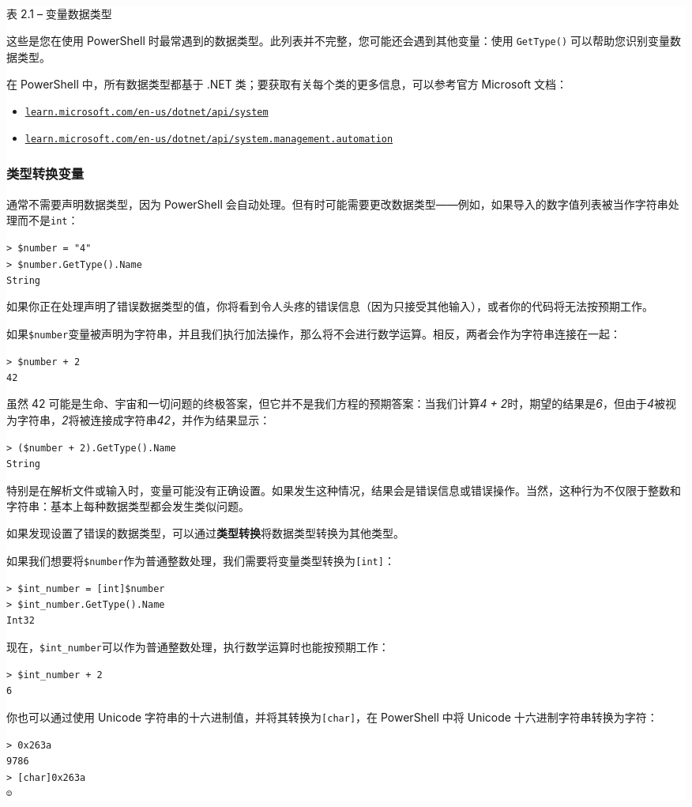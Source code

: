 表 2.1 – 变量数据类型

这些是您在使用 PowerShell 时最常遇到的数据类型。此列表并不完整，您可能还会遇到其他变量：使用 `GetType()` 可以帮助您识别变量数据类型。

在 PowerShell 中，所有数据类型都基于 .NET 类；要获取有关每个类的更多信息，可以参考官方 Microsoft 文档：

+   [`learn.microsoft.com/en-us/dotnet/api/system`](https://learn.microsoft.com/en-us/dotnet/api/system)

+   [`learn.microsoft.com/en-us/dotnet/api/system.management.automation`](https://learn.microsoft.com/en-us/dotnet/api/system.management.automation)

### 类型转换变量

通常不需要声明数据类型，因为 PowerShell 会自动处理。但有时可能需要更改数据类型——例如，如果导入的数字值列表被当作字符串处理而不是`int`：

```
> $number = "4"
> $number.GetType().Name
String
```

如果你正在处理声明了错误数据类型的值，你将看到令人头疼的错误信息（因为只接受其他输入），或者你的代码将无法按预期工作。

如果`$number`变量被声明为字符串，并且我们执行加法操作，那么将不会进行数学运算。相反，两者会作为字符串连接在一起：

```
> $number + 2
42
```

虽然 42 可能是生命、宇宙和一切问题的终极答案，但它并不是我们方程的预期答案：当我们计算*4 + 2*时，期望的结果是*6*，但由于*4*被视为字符串，*2*将被连接成字符串*42*，并作为结果显示：

```
> ($number + 2).GetType().Name
String
```

特别是在解析文件或输入时，变量可能没有正确设置。如果发生这种情况，结果会是错误信息或错误操作。当然，这种行为不仅限于整数和字符串：基本上每种数据类型都会发生类似问题。

如果发现设置了错误的数据类型，可以通过**类型转换**将数据类型转换为其他类型。

如果我们想要将`$number`作为普通整数处理，我们需要将变量类型转换为`[int]`：

```
> $int_number = [int]$number
> $int_number.GetType().Name
Int32
```

现在，`$int_number`可以作为普通整数处理，执行数学运算时也能按预期工作：

```
> $int_number + 2
6
```

你也可以通过使用 Unicode 字符串的十六进制值，并将其转换为`[char]`，在 PowerShell 中将 Unicode 十六进制字符串转换为字符：

```
> 0x263a
9786
> [char]0x263a
☺
```

